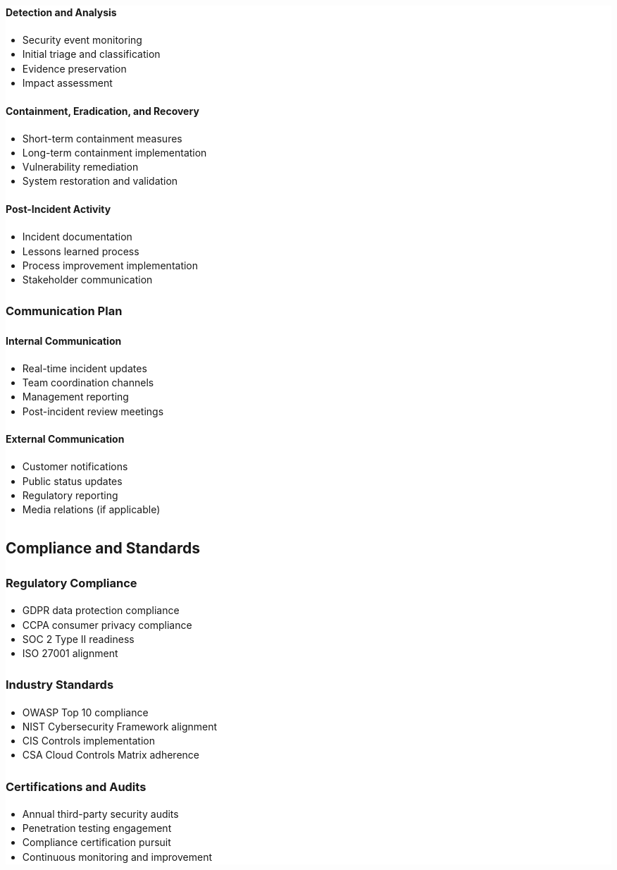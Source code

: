 #### Detection and Analysis
- Security event monitoring
- Initial triage and classification
- Evidence preservation
- Impact assessment

#### Containment, Eradication, and Recovery
- Short-term containment measures
- Long-term containment implementation
- Vulnerability remediation
- System restoration and validation

#### Post-Incident Activity
- Incident documentation
- Lessons learned process
- Process improvement implementation
- Stakeholder communication

### Communication Plan

#### Internal Communication
- Real-time incident updates
- Team coordination channels
- Management reporting
- Post-incident review meetings

#### External Communication
- Customer notifications
- Public status updates
- Regulatory reporting
- Media relations (if applicable)

## Compliance and Standards

### Regulatory Compliance
- GDPR data protection compliance
- CCPA consumer privacy compliance
- SOC 2 Type II readiness
- ISO 27001 alignment

### Industry Standards
- OWASP Top 10 compliance
- NIST Cybersecurity Framework alignment
- CIS Controls implementation
- CSA Cloud Controls Matrix adherence

### Certifications and Audits
- Annual third-party security audits
- Penetration testing engagement
- Compliance certification pursuit
- Continuous monitoring and improvement
